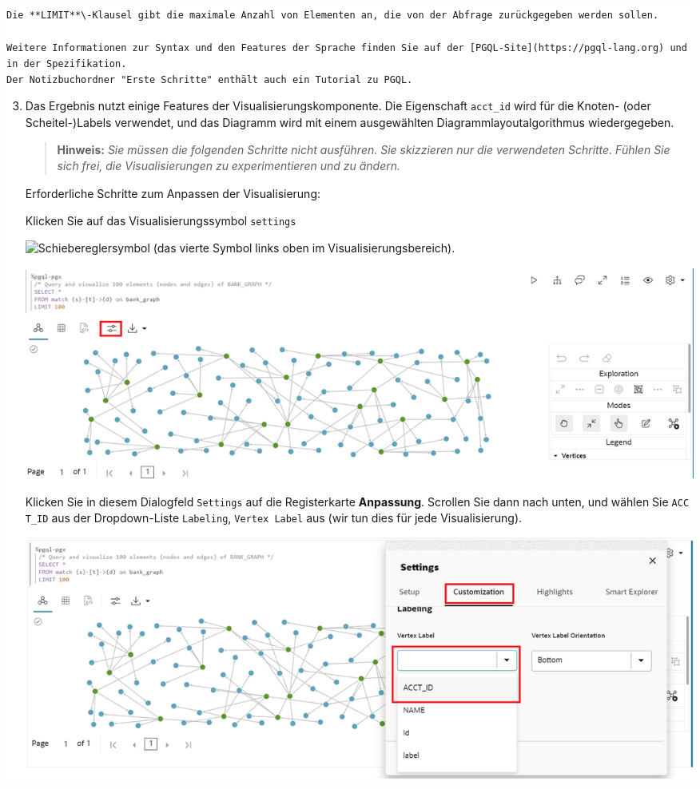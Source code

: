     Die **LIMIT**\-Klausel gibt die maximale Anzahl von Elementen an, die von der Abfrage zurückgegeben werden sollen.
    
    Weitere Informationen zur Syntax und den Features der Sprache finden Sie auf der [PGQL-Site](https://pgql-lang.org) und in der Spezifikation.  
    Der Notizbuchordner "Erste Schritte" enthält auch ein Tutorial zu PGQL.
    
3.  Das Ergebnis nutzt einige Features der Visualisierungskomponente. Die Eigenschaft `acct_id` wird für die Knoten- (oder Scheitel-)Labels verwendet, und das Diagramm wird mit einem ausgewählten Diagrammlayoutalgorithmus wiedergegeben.
    
    > **Hinweis:** _Sie müssen die folgenden Schritte nicht ausführen. Sie skizzieren nur die verwendeten Schritte. Fühlen Sie sich frei, die Visualisierungen zu experimentieren und zu ändern._
    
    Erforderliche Schritte zum Anpassen der Visualisierung:
    
    Klicken Sie auf das Visualisierungssymbol `settings`
    
    ![Schiebereglersymbol](images/sliders.svg) (das vierte Symbol links oben im Visualisierungsbereich).
    
    ![Zeigt an, wo sich Visualisierungseinstellungen befinden](images/choose-viz-settings-label.png " ")
    
    Klicken Sie in diesem Dialogfeld `Settings` auf die Registerkarte **Anpassung**. Scrollen Sie dann nach unten, und wählen Sie `ACCT_ID` aus der Dropdown-Liste `Labeling`, `Vertex Label` aus (wir tun dies für jede Visualisierung).
    
    ![Zeigt das Anpassungsmenü an und ändert das Label](images/31-viz-open-settings.png " ")
    